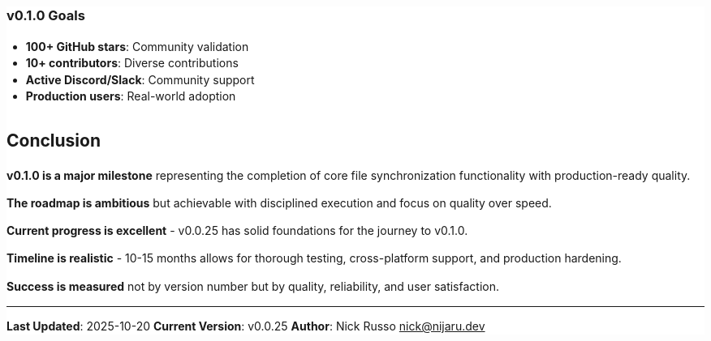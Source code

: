 ### v0.1.0 Goals

- **100+ GitHub stars**: Community validation
- **10+ contributors**: Diverse contributions
- **Active Discord/Slack**: Community support
- **Production users**: Real-world adoption

## Conclusion

**v0.1.0 is a major milestone** representing the completion of core file synchronization functionality with production-ready quality.

**The roadmap is ambitious** but achievable with disciplined execution and focus on quality over speed.

**Current progress is excellent** - v0.0.25 has solid foundations for the journey to v0.1.0.

**Timeline is realistic** - 10-15 months allows for thorough testing, cross-platform support, and production hardening.

**Success is measured** not by version number but by quality, reliability, and user satisfaction.

---

**Last Updated**: 2025-10-20
**Current Version**: v0.0.25
**Author**: Nick Russo <nick@nijaru.dev>
